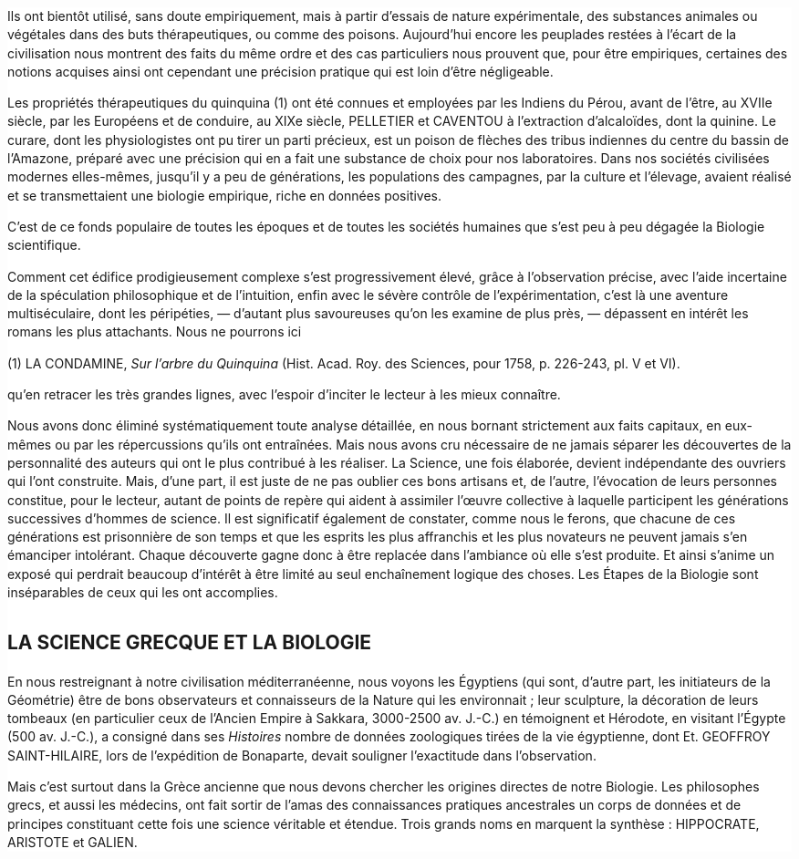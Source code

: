 Ils ont bientôt utilisé, sans doute empiriquement, mais à partir d’essais de nature expérimentale, des substances animales ou végétales dans des buts thérapeutiques, ou comme des poisons. Aujourd’hui encore les peuplades restées à l’écart de la civilisation nous montrent des faits du même ordre et des cas particuliers nous prouvent que, pour être empiriques, certaines des notions acquises ainsi ont cependant une précision pratique qui est loin d’être négligeable.

Les propriétés thérapeutiques du quinquina (1) ont été connues et employées par les Indiens du Pérou, avant de l’être, au XVIIe siècle, par les Européens et de conduire, au XIXe siècle, PELLETIER et CAVENTOU à l’extraction d’alcaloïdes, dont la quinine. Le curare, dont les physiologistes ont pu tirer un parti précieux, est un poison de flèches des tribus indiennes du centre du bassin de l’Amazone, préparé avec une précision qui en a fait une substance de choix pour nos laboratoires. Dans nos sociétés civilisées modernes elles-mêmes, jusqu’il y a peu de générations, les populations des campagnes, par la culture et l’élevage, avaient réalisé et se transmettaient une biologie empirique, riche en données positives.

C’est de ce fonds populaire de toutes les époques et de toutes les sociétés humaines que s’est peu à peu dégagée la Biologie scientifique.

Comment cet édifice prodigieusement complexe s’est progressivement élevé, grâce à l’observation précise, avec l’aide incertaine de la spéculation philosophique et de l’intuition, enfin avec le sévère contrôle de l’expérimentation, c’est là une aventure multiséculaire, dont les péripéties, — d’autant plus savoureuses qu’on les examine de plus près, — dépassent en intérêt les romans les plus attachants. Nous ne pourrons ici

(1) LA CONDAMINE, *Sur l’arbre du Quinquina* (Hist. Acad. Roy. des Sciences, pour 1758, p. 226-243, pl. V et VI).

qu’en retracer les très grandes lignes, avec l’espoir d’inciter le lecteur à les mieux connaître.

Nous avons donc éliminé systématiquement toute analyse détaillée, en nous bornant strictement aux faits capitaux, en eux-mêmes ou par les répercussions qu’ils ont entraînées. Mais nous avons cru nécessaire de ne jamais séparer les découvertes de la personnalité des auteurs qui ont le plus contribué à les réaliser. La Science, une fois élaborée, devient indépendante des ouvriers qui l’ont construite. Mais, d’une part, il est juste de ne pas oublier ces bons artisans et, de l’autre, l’évocation de leurs personnes constitue, pour le lecteur, autant de points de repère qui aident à assimiler l’œuvre collective à laquelle participent les générations successives d’hommes de science. Il est significatif également de constater, comme nous le ferons, que chacune de ces générations est prisonnière de son temps et que les esprits les plus affranchis et les plus novateurs ne peuvent jamais s’en émanciper intolérant. Chaque découverte gagne donc à être replacée dans l’ambiance où elle s’est produite. Et ainsi s’anime un exposé qui perdrait beaucoup d’intérêt à être limité au seul enchaînement logique des choses. Les Étapes de la Biologie sont inséparables de ceux qui les ont accomplies.

## LA SCIENCE GRECQUE ET LA BIOLOGIE

En nous restreignant à notre civilisation méditerranéenne, nous voyons les Égyptiens (qui sont, d’autre part, les initiateurs de la Géométrie) être de bons observateurs et connaisseurs de la Nature qui les environnait ; leur sculpture, la décoration de leurs tombeaux (en particulier ceux de l’Ancien Empire à Sakkara, 3000-2500 av. J.-C.) en témoignent et Hérodote, en visitant l’Égypte (500 av. J.-C.), a consigné dans ses *Histoires* nombre de données zoologiques tirées de la vie égyptienne, dont Et. GEOFFROY SAINT-HILAIRE, lors de l’expédition de Bonaparte, devait souligner l’exactitude dans l’observation.

Mais c’est surtout dans la Grèce ancienne que nous devons chercher les origines directes de notre Biologie. Les philosophes grecs, et aussi les médecins, ont fait sortir de l’amas des connaissances pratiques ancestrales un corps de données et de principes constituant cette fois une science véritable et étendue. Trois grands noms en marquent la synthèse : HIPPOCRATE, ARISTOTE et GALIEN.
